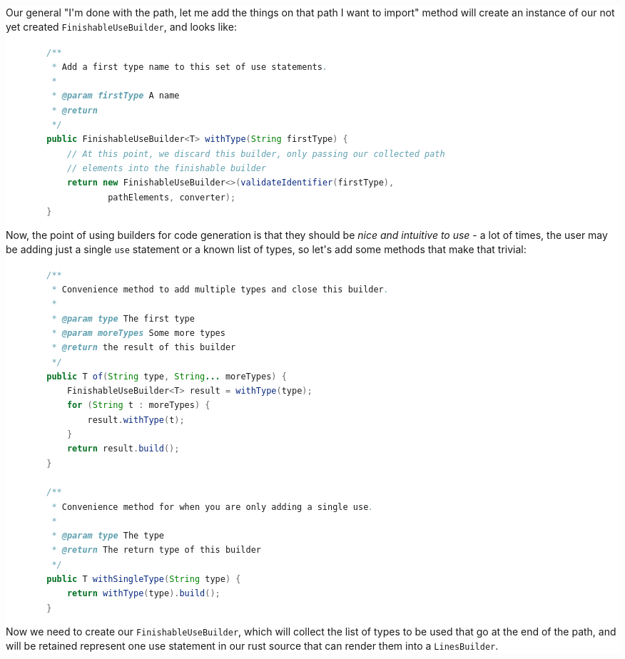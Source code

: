 Our general "I'm done with the path, let me add the things on that path I want to import" method will create an instance of our not yet created `FinishableUseBuilder`, and looks like:

```java
        /**
         * Add a first type name to this set of use statements.
         *
         * @param firstType A name
         * @return
         */
        public FinishableUseBuilder<T> withType(String firstType) {
            // At this point, we discard this builder, only passing our collected path
            // elements into the finishable builder
            return new FinishableUseBuilder<>(validateIdentifier(firstType),
                    pathElements, converter);
        }
```


Now, the point of using builders for code generation is that they should be *nice and intuitive to use* - a lot of times,
the user may be adding just a single `use` statement or a known list of types, so let's add some methods that make that
trivial:

```java
        /**
         * Convenience method to add multiple types and close this builder.
         *
         * @param type The first type
         * @param moreTypes Some more types
         * @return the result of this builder
         */
        public T of(String type, String... moreTypes) {
            FinishableUseBuilder<T> result = withType(type);
            for (String t : moreTypes) {
                result.withType(t);
            }
            return result.build();
        }

        /**
         * Convenience method for when you are only adding a single use.
         *
         * @param type The type
         * @return The return type of this builder
         */
        public T withSingleType(String type) {
            return withType(type).build();
        }
```

Now we need to create our `FinishableUseBuilder`, which will collect the list of types to be 
used that go at the end of the path, and will be retained represent one use statement in our rust source
that can render them into a `LinesBuilder`.
